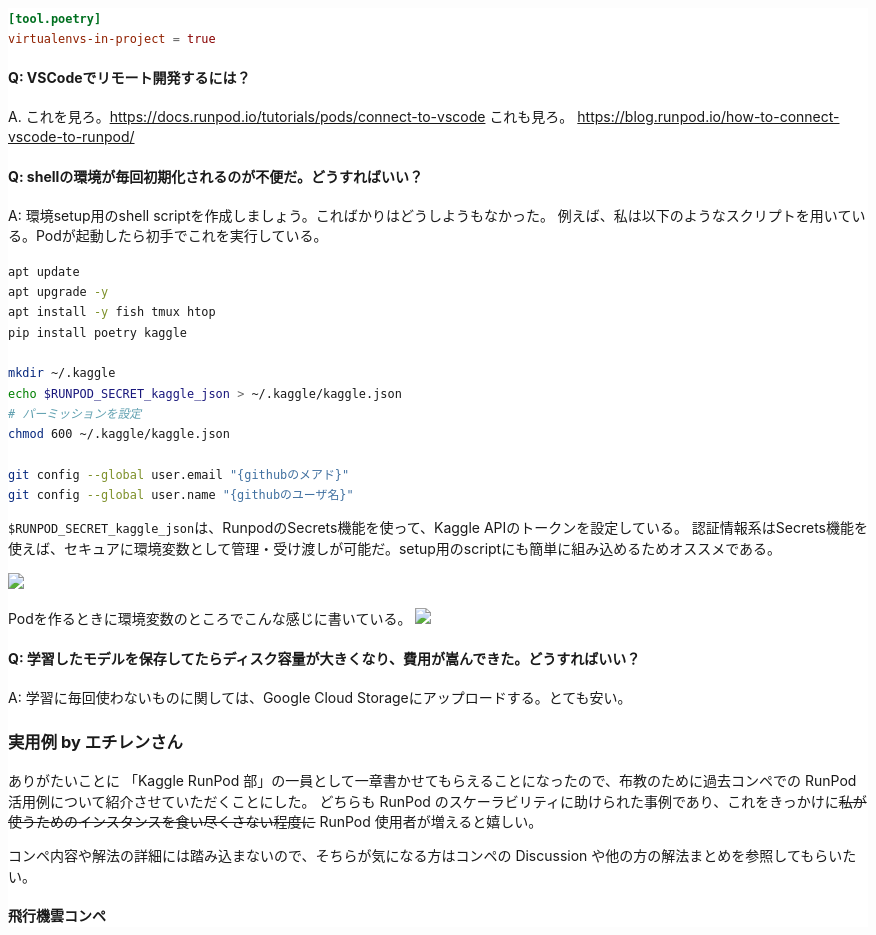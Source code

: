 ```toml
[tool.poetry]
virtualenvs-in-project = true
```


#### Q: VSCodeでリモート開発するには？
A. これを見ろ。https://docs.runpod.io/tutorials/pods/connect-to-vscode 
これも見ろ。 https://blog.runpod.io/how-to-connect-vscode-to-runpod/





#### Q: shellの環境が毎回初期化されるのが不便だ。どうすればいい？
A: 環境setup用のshell scriptを作成しましょう。こればかりはどうしようもなかった。
例えば、私は以下のようなスクリプトを用いている。Podが起動したら初手でこれを実行している。

```sh
apt update
apt upgrade -y
apt install -y fish tmux htop
pip install poetry kaggle

mkdir ~/.kaggle
echo $RUNPOD_SECRET_kaggle_json > ~/.kaggle/kaggle.json
# パーミッションを設定
chmod 600 ~/.kaggle/kaggle.json

git config --global user.email "{githubのメアド}"
git config --global user.name "{githubのユーザ名}"
```

`$RUNPOD_SECRET_kaggle_json`は、RunpodのSecrets機能を使って、Kaggle APIのトークンを設定している。
認証情報系はSecrets機能を使えば、セキュアに環境変数として管理・受け渡しが可能だ。setup用のscriptにも簡単に組み込めるためオススメである。

![](secrets.png)

Podを作るときに環境変数のところでこんな感じに書いている。
![](env_setup.png)



#### Q: 学習したモデルを保存してたらディスク容量が大きくなり、費用が嵩んできた。どうすればいい？
A: 学習に毎回使わないものに関しては、Google Cloud Storageにアップロードする。とても安い。




### 実用例 by エチレンさん

ありがたいことに 「Kaggle RunPod 部」の一員として一章書かせてもらえることになったので、布教のために過去コンペでの RunPod 活用例について紹介させていただくことにした。
どちらも RunPod のスケーラビリティに助けられた事例であり、これをきっかけに~~私が使うためのインスタンスを食い尽くさない程度に~~ RunPod 使用者が増えると嬉しい。

コンペ内容や解法の詳細には踏み込まないので、そちらが気になる方はコンペの Discussion や他の方の解法まとめを参照してもらいたい。

#### 飛行機雲コンペ
